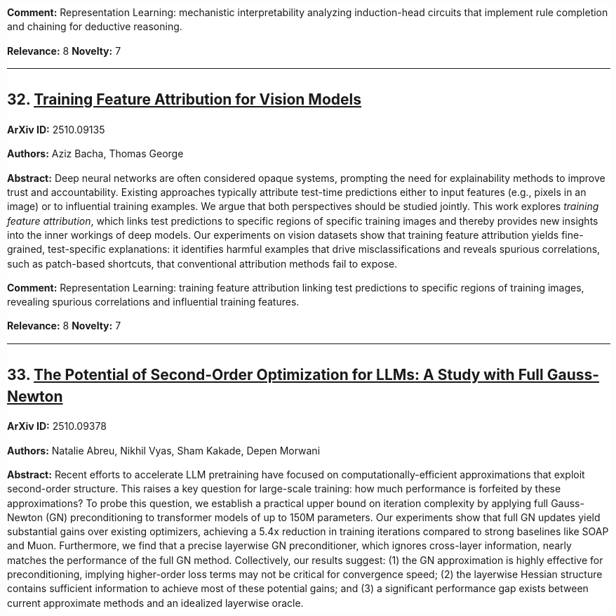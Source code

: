 **Comment:** Representation Learning: mechanistic interpretability analyzing induction-head circuits that implement rule completion and chaining for deductive reasoning.

**Relevance:** 8
**Novelty:** 7

---

## 32. [Training Feature Attribution for Vision Models](https://arxiv.org/abs/2510.09135) <a id="link32"></a>

**ArXiv ID:** 2510.09135

**Authors:** Aziz Bacha, Thomas George

**Abstract:** Deep neural networks are often considered opaque systems, prompting the need for explainability methods to improve trust and accountability. Existing approaches typically attribute test-time predictions either to input features (e.g., pixels in an image) or to influential training examples. We argue that both perspectives should be studied jointly. This work explores *training feature attribution*, which links test predictions to specific regions of specific training images and thereby provides new insights into the inner workings of deep models. Our experiments on vision datasets show that training feature attribution yields fine-grained, test-specific explanations: it identifies harmful examples that drive misclassifications and reveals spurious correlations, such as patch-based shortcuts, that conventional attribution methods fail to expose.

**Comment:** Representation Learning: training feature attribution linking test predictions to specific regions of training images, revealing spurious correlations and influential training features.

**Relevance:** 8
**Novelty:** 7

---

## 33. [The Potential of Second-Order Optimization for LLMs: A Study with Full Gauss-Newton](https://arxiv.org/abs/2510.09378) <a id="link33"></a>

**ArXiv ID:** 2510.09378

**Authors:** Natalie Abreu, Nikhil Vyas, Sham Kakade, Depen Morwani

**Abstract:** Recent efforts to accelerate LLM pretraining have focused on computationally-efficient approximations that exploit second-order structure. This raises a key question for large-scale training: how much performance is forfeited by these approximations? To probe this question, we establish a practical upper bound on iteration complexity by applying full Gauss-Newton (GN) preconditioning to transformer models of up to 150M parameters. Our experiments show that full GN updates yield substantial gains over existing optimizers, achieving a 5.4x reduction in training iterations compared to strong baselines like SOAP and Muon. Furthermore, we find that a precise layerwise GN preconditioner, which ignores cross-layer information, nearly matches the performance of the full GN method. Collectively, our results suggest: (1) the GN approximation is highly effective for preconditioning, implying higher-order loss terms may not be critical for convergence speed; (2) the layerwise Hessian structure contains sufficient information to achieve most of these potential gains; and (3) a significant performance gap exists between current approximate methods and an idealized layerwise oracle.
